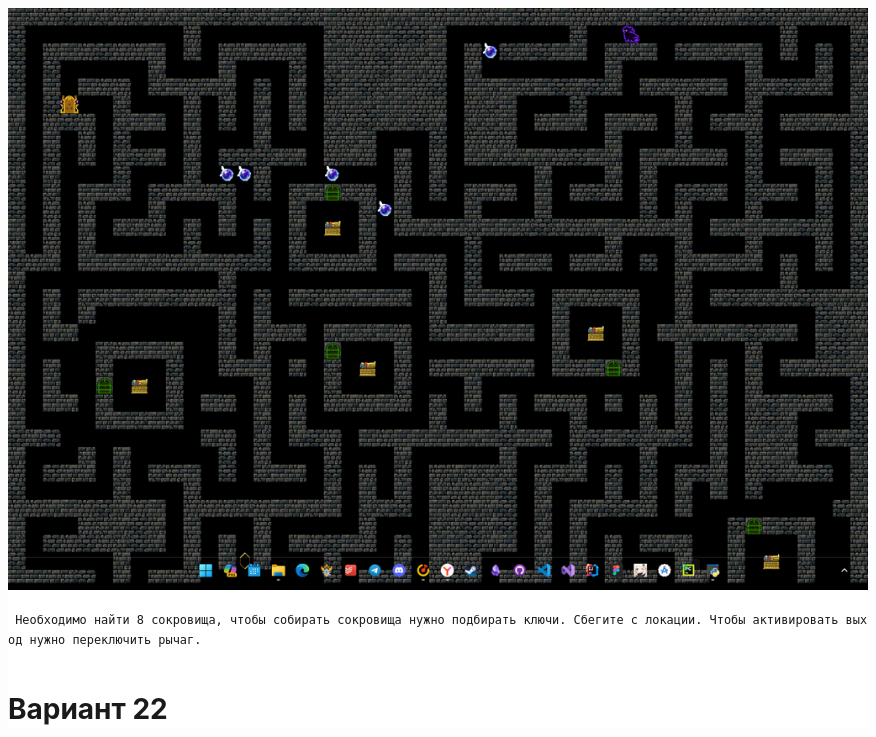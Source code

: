 ![map](maps/map_87621.png)

     Необходимо найти 8 сокровища, чтобы собирать сокровища нужно подбирать ключи. Сбегите с локации. Чтобы активировать выход нужно переключить рычаг.

# Вариант 22